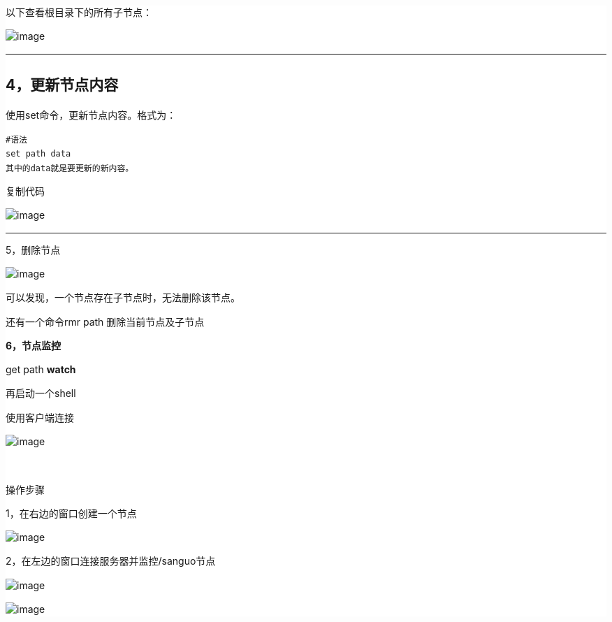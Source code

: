 以下查看根目录下的所有子节点：  

![image](https://picgo-1301208976.cos.ap-beijing.myqcloud.com//typora6d60bdae-0ec2-4efa-857c-b861960a55f6.png)

---

## 4，更新节点内容

使用set命令，更新节点内容。格式为：

```java
#语法
set path data 
其中的data就是要更新的新内容。
```

复制代码  

![image](https://picgo-1301208976.cos.ap-beijing.myqcloud.com//typora68505cb9-27db-4e5b-87fc-f2a155c926ae.png)

---

5，删除节点

![image](https://picgo-1301208976.cos.ap-beijing.myqcloud.com//typora00c3cceb-d608-4b14-b652-ab09854b48cc.png)

可以发现，一个节点存在子节点时，无法删除该节点。  

还有一个命令rmr path 删除当前节点及子节点

**6，节点监控**



get path **watch**



再启动一个shell

使用客户端连接



![image](https://picgo-1301208976.cos.ap-beijing.myqcloud.com//typora0e660763-4628-4897-8882-7accb8472ac3.png)

  

操作步骤

1，在右边的窗口创建一个节点

![image](https://picgo-1301208976.cos.ap-beijing.myqcloud.com//typorae2405c2f-9b60-498b-b9ae-04428d8e4a25.jpg)

2，在左边的窗口连接服务器并监控/sanguo节点

![image](https://picgo-1301208976.cos.ap-beijing.myqcloud.com//typora9383513c-7493-44d8-8288-9ecd39a9a8b8.png)

![image](https://picgo-1301208976.cos.ap-beijing.myqcloud.com//typoraeacba105-a96c-458e-be06-097422f45d14.jpg)
